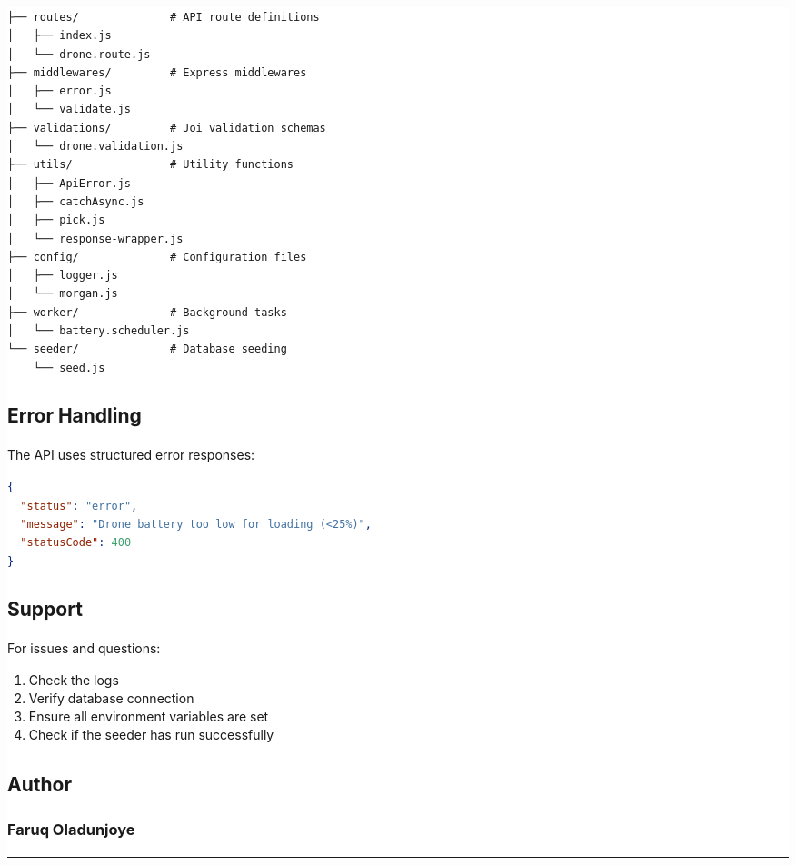 ```
├── routes/              # API route definitions
│   ├── index.js
│   └── drone.route.js
├── middlewares/         # Express middlewares
│   ├── error.js
│   └── validate.js
├── validations/         # Joi validation schemas
│   └── drone.validation.js
├── utils/               # Utility functions
│   ├── ApiError.js
│   ├── catchAsync.js
│   ├── pick.js
│   └── response-wrapper.js
├── config/              # Configuration files
│   ├── logger.js
│   └── morgan.js
├── worker/              # Background tasks
│   └── battery.scheduler.js
└── seeder/              # Database seeding
    └── seed.js
```

## Error Handling

The API uses structured error responses:

```json
{
  "status": "error",
  "message": "Drone battery too low for loading (<25%)",
  "statusCode": 400
}
```

## Support

For issues and questions:

1. Check the logs
2. Verify database connection
3. Ensure all environment variables are set
4. Check if the seeder has run successfully

## Author

### Faruq Oladunjoye

---
